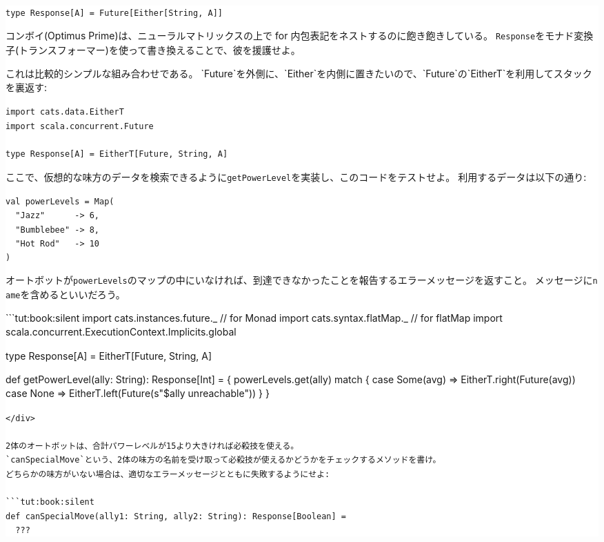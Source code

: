 ```tut:book
type Response[A] = Future[Either[String, A]]
```

[^transformers]: オートボットのニューラルネットが Scala で実装されているという事実は、周知の通りである。
デストロンのブレーンは、もちろん動的型付けだ。

コンボイ(Optimus Prime)は、ニューラルマトリックスの上で for 内包表記をネストするのに飽き飽きしている。
`Response`をモナド変換子(トランスフォーマー)を使って書き換えることで、彼を援護せよ。

<div class="solution">
これは比較的シンプルな組み合わせである。
`Future`を外側に、`Either`を内側に置きたいので、`Future`の`EitherT`を利用してスタックを裏返す:

```tut:book:silent
import cats.data.EitherT
import scala.concurrent.Future

type Response[A] = EitherT[Future, String, A]
```
</div>

ここで、仮想的な味方のデータを検索できるように`getPowerLevel`を実装し、このコードをテストせよ。
利用するデータは以下の通り:

```tut:book:silent
val powerLevels = Map(
  "Jazz"      -> 6,
  "Bumblebee" -> 8,
  "Hot Rod"   -> 10
)
```

オートボットが`powerLevels`のマップの中にいなければ、到達できなかったことを報告するエラーメッセージを返すこと。
メッセージに`name`を含めるといいだろう。

<div class="solution">
```tut:book:silent
import cats.instances.future._ // for Monad
import cats.syntax.flatMap._   // for flatMap
import scala.concurrent.ExecutionContext.Implicits.global

type Response[A] = EitherT[Future, String, A]

def getPowerLevel(ally: String): Response[Int] = {
  powerLevels.get(ally) match {
    case Some(avg) => EitherT.right(Future(avg))
    case None      => EitherT.left(Future(s"$ally unreachable"))
  }
}
```
</div>

2体のオートボットは、合計パワーレベルが15より大きければ必殺技を使える。
`canSpecialMove`という、2体の味方の名前を受け取って必殺技が使えるかどうかをチェックするメソッドを書け。
どちらかの味方がいない場合は、適切なエラーメッセージとともに失敗するようにせよ:

```tut:book:silent
def canSpecialMove(ally1: String, ally2: String): Response[Boolean] =
  ???
```


[^eithert-monad-error]: Cats は`EitherT`に対する`MonadError`のインスタンスを提供し、`pure`と同じように`raiseError`を使ってインスタンスを生成できるようにしている。